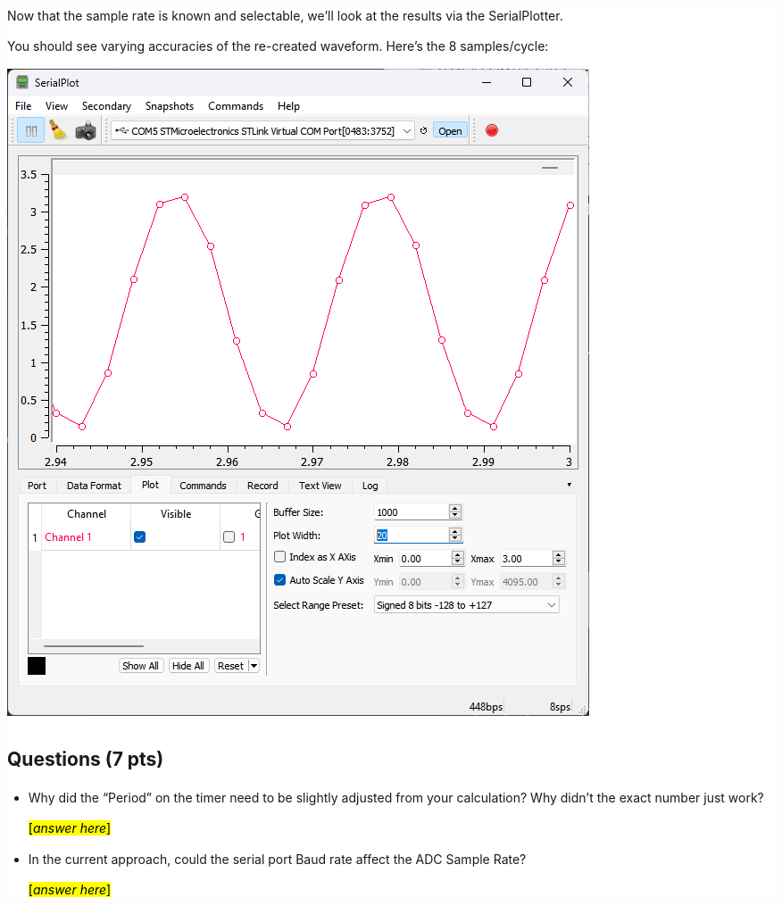 Now that the sample rate is known and selectable, we’ll look at the results via the SerialPlotter.

You should see varying accuracies of the re-created waveform. Here’s the 8 samples/cycle:

![A screen shot of a graph Description automatically generated](media/c74f1d3dee8c555b7467bee8088a72f5.png)

## Questions (7 pts)

* Why did the “Period” on the timer need to be slightly adjusted from your calculation?  Why didn’t the exact number just work?
  
  <mark>[*answer here*]</mark>

* In the current approach, could the serial port Baud rate affect the ADC Sample Rate?
  
  <mark>[*answer here*]</mark>
